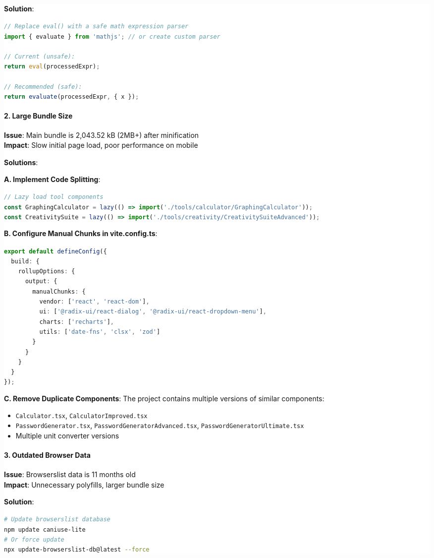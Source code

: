 **Solution**:
```typescript
// Replace eval() with a safe math expression parser
import { evaluate } from 'mathjs'; // or create custom parser

// Current (unsafe):
return eval(processedExpr);

// Recommended (safe):
return evaluate(processedExpr, { x });
```

#### 2. Large Bundle Size
**Issue**: Main bundle is 2,043.52 kB (2MB+) after minification  
**Impact**: Slow initial page load, poor performance on mobile

**Solutions**:

**A. Implement Code Splitting**:
```typescript
// Lazy load tool components
const GraphingCalculator = lazy(() => import('./tools/calculator/GraphingCalculator'));
const CreativitySuite = lazy(() => import('./tools/creativity/CreativitySuiteAdvanced'));
```

**B. Configure Manual Chunks in vite.config.ts**:
```typescript
export default defineConfig({
  build: {
    rollupOptions: {
      output: {
        manualChunks: {
          vendor: ['react', 'react-dom'],
          ui: ['@radix-ui/react-dialog', '@radix-ui/react-dropdown-menu'],
          charts: ['recharts'],
          utils: ['date-fns', 'clsx', 'zod']
        }
      }
    }
  }
});
```

**C. Remove Duplicate Components**:
The project contains multiple versions of similar components:
- `Calculator.tsx`, `CalculatorImproved.tsx`
- `PasswordGenerator.tsx`, `PasswordGeneratorAdvanced.tsx`, `PasswordGeneratorUltimate.tsx`
- Multiple unit converter versions

#### 3. Outdated Browser Data
**Issue**: Browserslist data is 11 months old  
**Impact**: Unnecessary polyfills, larger bundle size

**Solution**:
```bash
# Update browserslist database
npm update caniuse-lite
# Or force update
npx update-browserslist-db@latest --force
```
